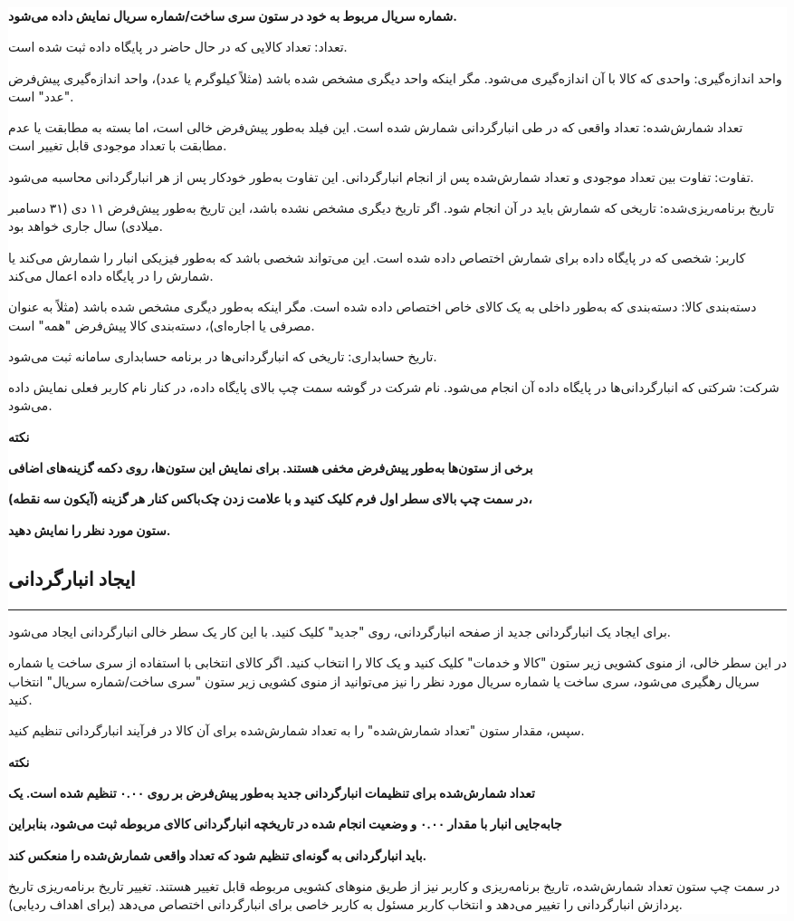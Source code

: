 **شماره سریال مربوط به خود در ستون سری ساخت/شماره سریال نمایش داده می‌شود.**

تعداد: تعداد کالایی که در حال حاضر در پایگاه داده ثبت شده است.

واحد اندازه‌گیری: واحدی که کالا با آن اندازه‌گیری می‌شود. مگر اینکه واحد دیگری مشخص شده باشد (مثلاً کیلوگرم یا عدد)، واحد اندازه‌گیری پیش‌فرض "عدد" است.

تعداد شمارش‌شده: تعداد واقعی که در طی انبارگردانی شمارش شده است. این فیلد به‌طور پیش‌فرض خالی است، اما بسته به مطابقت یا عدم مطابقت با تعداد موجودی قابل تغییر است.

تفاوت: تفاوت بین تعداد موجودی و تعداد شمارش‌شده پس از انجام انبارگردانی. این تفاوت به‌طور خودکار پس از هر انبارگردانی محاسبه می‌شود.

تاریخ برنامه‌ریزی‌شده: تاریخی که شمارش باید در آن انجام شود. اگر تاریخ دیگری مشخص نشده باشد، این تاریخ به‌طور پیش‌فرض ۱۱ دی (۳۱ دسامبر میلادی) سال جاری خواهد بود.

کاربر: شخصی که در پایگاه داده برای شمارش اختصاص داده شده است. این می‌تواند شخصی باشد که به‌طور فیزیکی انبار را شمارش می‌کند یا شمارش را در پایگاه داده اعمال می‌کند.

دسته‌بندی کالا: دسته‌بندی که به‌طور داخلی به یک کالای خاص اختصاص داده شده است. مگر اینکه به‌طور دیگری مشخص شده باشد (مثلاً به عنوان مصرفی یا اجاره‌ای)، دسته‌بندی کالا پیش‌فرض "همه" است.

تاریخ حسابداری: تاریخی که انبارگردانی‌ها در برنامه حسابداری سامانه ثبت می‌شود.

شرکت: شرکتی که انبارگردانی‌ها در پایگاه داده آن انجام می‌شود. نام شرکت در گوشه سمت چپ بالای پایگاه داده، در کنار نام کاربر فعلی نمایش داده می‌شود.

**نکته**

**برخی از ستون‌ها به‌طور پیش‌فرض مخفی هستند. برای نمایش این ستون‌ها، روی دکمه گزینه‌های اضافی**

**(آیکون سه نقطه) در سمت چپ بالای سطر اول فرم کلیک کنید و با علامت زدن چک‌باکس کنار هر گزینه،**

**ستون مورد نظر را نمایش دهید.**

## **ایجاد انبارگردانی**

---

برای ایجاد یک انبارگردانی جدید از صفحه انبارگردانی، روی "جدید" کلیک کنید. با این کار یک سطر خالی انبارگردانی ایجاد می‌شود.

در این سطر خالی، از منوی کشویی زیر ستون "کالا و خدمات" کلیک کنید و یک کالا را انتخاب کنید. اگر کالای انتخابی با استفاده از سری ساخت یا شماره سریال رهگیری می‌شود، سری ساخت یا شماره سریال مورد نظر را نیز می‌توانید از منوی کشویی زیر ستون "سری ساخت/شماره سریال" انتخاب کنید.

سپس، مقدار ستون "تعداد شمارش‌شده" را به تعداد شمارش‌شده برای آن کالا در فرآیند انبارگردانی تنظیم کنید.

**نکته**

**تعداد شمارش‌شده برای تنظیمات انبارگردانی جدید به‌طور پیش‌فرض بر روی ۰.۰۰ تنظیم شده است. یک**

**جابه‌جایی انبار با مقدار ۰.۰۰ و وضعیت انجام شده در تاریخچه انبارگردانی کالای مربوطه ثبت می‌شود، بنابراین**

**باید انبارگردانی به گونه‌ای تنظیم شود که تعداد واقعی شمارش‌شده را منعکس کند.**

در سمت چپ ستون تعداد شمارش‌شده، تاریخ برنامه‌ریزی و کاربر نیز از طریق منوهای کشویی مربوطه قابل تغییر هستند. تغییر تاریخ برنامه‌ریزی تاریخ پردازش انبارگردانی را تغییر می‌دهد و انتخاب کاربر مسئول به کاربر خاصی برای انبارگردانی اختصاص می‌دهد (برای اهداف ردیابی).

